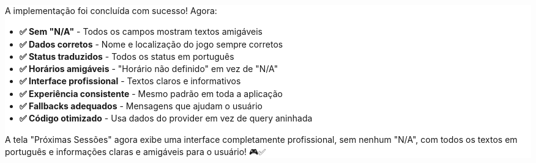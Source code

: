 A implementação foi concluída com sucesso! Agora:

- **✅ Sem "N/A"** - Todos os campos mostram textos amigáveis
- **✅ Dados corretos** - Nome e localização do jogo sempre corretos
- **✅ Status traduzidos** - Todos os status em português
- **✅ Horários amigáveis** - "Horário não definido" em vez de "N/A"
- **✅ Interface profissional** - Textos claros e informativos
- **✅ Experiência consistente** - Mesmo padrão em toda a aplicação
- **✅ Fallbacks adequados** - Mensagens que ajudam o usuário
- **✅ Código otimizado** - Usa dados do provider em vez de query aninhada

A tela "Próximas Sessões" agora exibe uma interface completamente profissional, sem nenhum "N/A", com todos os textos em português e informações claras e amigáveis para o usuário! 🎮✅
